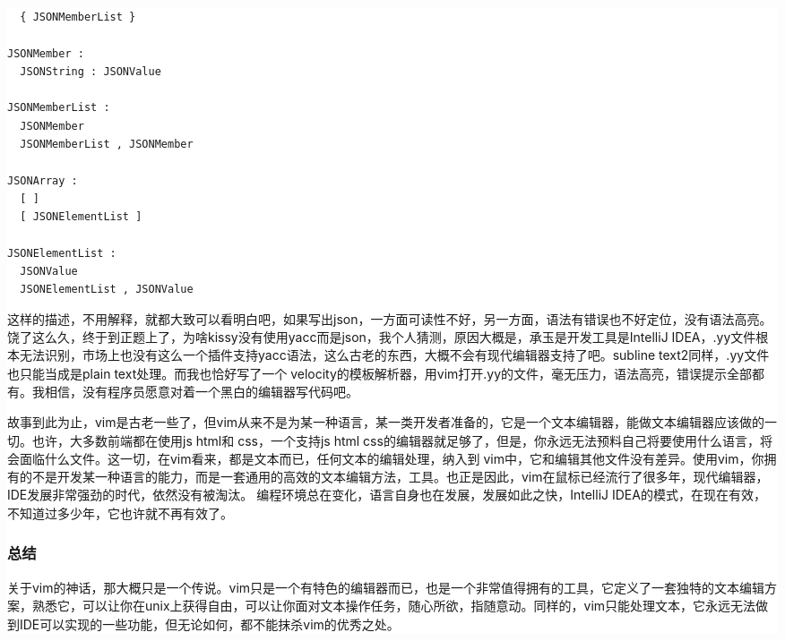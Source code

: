```
  { JSONMemberList }

JSONMember :
  JSONString : JSONValue

JSONMemberList :
  JSONMember
  JSONMemberList , JSONMember

JSONArray :
  [ ]
  [ JSONElementList ]

JSONElementList :
  JSONValue
  JSONElementList , JSONValue
```

这样的描述，不用解释，就都大致可以看明白吧，如果写出json，一方面可读性不好，另一方面，语法有错误也不好定位，没有语法高亮。饶了这么久，终于到正题上了，为啥kissy没有使用yacc而是json，我个人猜测，原因大概是，承玉是开发工具是IntelliJ IDEA，.yy文件根本无法识别，市场上也没有这么一个插件支持yacc语法，这么古老的东西，大概不会有现代编辑器支持了吧。subline text2同样，.yy文件也只能当成是plain text处理。而我也恰好写了一个 velocity的模板解析器，用vim打开.yy的文件，毫无压力，语法高亮，错误提示全部都有。我相信，没有程序员愿意对着一个黑白的编辑器写代码吧。

故事到此为止，vim是古老一些了，但vim从来不是为某一种语言，某一类开发者准备的，它是一个文本编辑器，能做文本编辑器应该做的一切。也许，大多数前端都在使用js html和 css，一个支持js html css的编辑器就足够了，但是，你永远无法预料自己将要使用什么语言，将会面临什么文件。这一切，在vim看来，都是文本而已，任何文本的编辑处理，纳入到 vim中，它和编辑其他文件没有差异。使用vim，你拥有的不是开发某一种语言的能力，而是一套通用的高效的文本编辑方法，工具。也正是因此，vim在鼠标已经流行了很多年，现代编辑器，IDE发展非常强劲的时代，依然没有被淘汰。 编程环境总在变化，语言自身也在发展，发展如此之快，IntelliJ IDEA的模式，在现在有效，不知道过多少年，它也许就不再有效了。

### 总结

关于vim的神话，那大概只是一个传说。vim只是一个有特色的编辑器而已，也是一个非常值得拥有的工具，它定义了一套独特的文本编辑方案，熟悉它，可以让你在unix上获得自由，可以让你面对文本操作任务，随心所欲，指随意动。同样的，vim只能处理文本，它永远无法做到IDE可以实现的一些功能，但无论如何，都不能抹杀vim的优秀之处。

